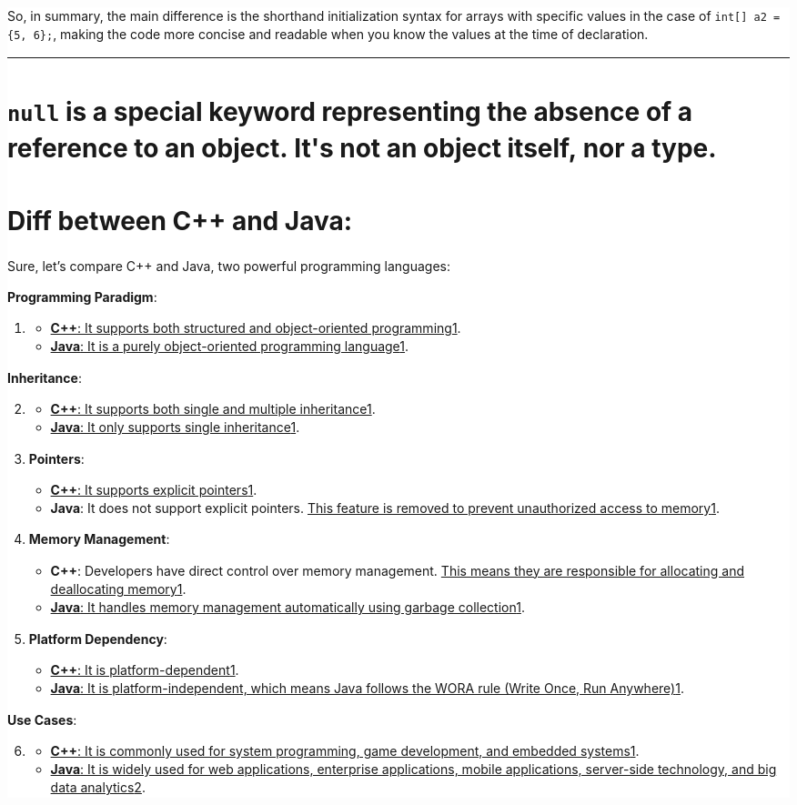 So, in summary, the main difference is the shorthand initialization syntax for arrays with specific values in the case of `int[] a2 = {5, 6};`, making the code more concise and readable when you know the values at the time of declaration.

---------------------------------------------------------------------

# `null` is a special keyword representing the **absence of a reference to an object.** It's not an object itself, nor a type.

# Diff between C++ and Java:

Sure, let’s compare C++ and Java, two powerful programming languages:

**Programming Paradigm**:

1. - [**C++**: It supports both structured and object-oriented programming](https://www.javatpoint.com/features-of-java)[1](https://www.javatpoint.com/features-of-java).
   - [**Java**: It is a purely object-oriented programming language](https://www.javatpoint.com/features-of-java)[1](https://www.javatpoint.com/features-of-java).

**Inheritance**:

2. - [**C++**: It supports both single and multiple inheritance](https://www.javatpoint.com/features-of-java)[1](https://www.javatpoint.com/features-of-java).
   - [**Java**: It only supports single inheritance](https://www.javatpoint.com/features-of-java)[1](https://www.javatpoint.com/features-of-java).

3. **Pointers**:
   
   - [**C++**: It supports explicit pointers](https://www.javatpoint.com/features-of-java)[1](https://www.javatpoint.com/features-of-java).
   - **Java**: It does not support explicit pointers. [This feature is removed to prevent unauthorized access to memory](https://www.javatpoint.com/features-of-java)[1](https://www.javatpoint.com/features-of-java).

4. **Memory Management**:
   
   - **C++**: Developers have direct control over memory management. [This means they are responsible for allocating and deallocating memory](https://www.javatpoint.com/features-of-java)[1](https://www.javatpoint.com/features-of-java).
   - [**Java**: It handles memory management automatically using garbage collection](https://www.javatpoint.com/features-of-java)[1](https://www.javatpoint.com/features-of-java).

5. **Platform Dependency**:
   
   - [**C++**: It is platform-dependent](https://www.javatpoint.com/features-of-java)[1](https://www.javatpoint.com/features-of-java).
   - [**Java**: It is platform-independent, which means Java follows the WORA rule (Write Once, Run Anywhere)](https://www.javatpoint.com/features-of-java)[1](https://www.javatpoint.com/features-of-java).

**Use Cases**:

6. - [**C++**: It is commonly used for system programming, game development, and embedded systems](https://www.javatpoint.com/features-of-java)[1](https://www.javatpoint.com/features-of-java).
   - [**Java**: It is widely used for web applications, enterprise applications, mobile applications, server-side technology, and big data analytics](https://www.interviewbit.com/blog/features-of-java/)[2](https://www.interviewbit.com/blog/features-of-java/).
